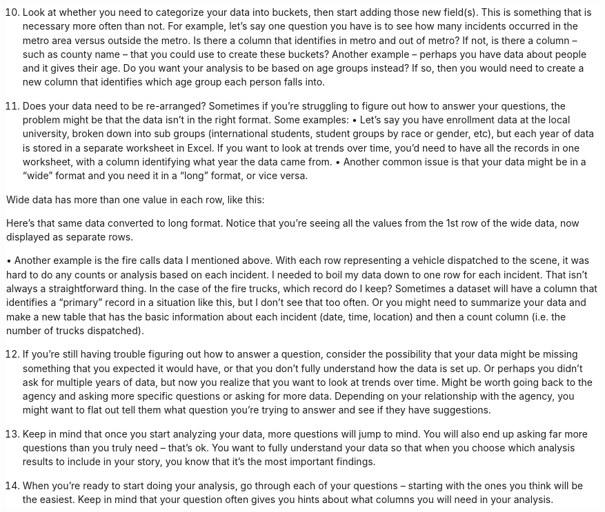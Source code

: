 10)	Look at whether you need to categorize your data into buckets, then start adding those new field(s). This is something that is necessary more often than not.
For example, let’s say one question you have is to see how many incidents occurred in the metro area versus outside the metro. Is there a column that identifies in metro and out of metro? If not, is there a column – such as county name – that you could use to create these buckets?
Another example – perhaps you have data about people and it gives their age. Do you want your analysis to be based on age groups instead? If so, then you would need to create a new column that identifies which age group each person falls into. 

11)	Does your data need to be re-arranged? Sometimes if you’re struggling to figure out how to answer your questions, the problem might be that the data isn’t in the right format.  Some examples:
•	Let’s say you have enrollment data at the local university, broken down into sub groups (international students, student groups by race or gender, etc), but each year of data is stored in a separate worksheet in Excel. If you want to look at trends over time, you’d need to have all the records in one worksheet, with a column identifying what year the data came from.
•	Another common issue is that your data might be in a “wide” format and you need it in a “long” format, or vice versa. 




Wide data has more than one value in each row, like this:






Here’s that same data converted to long format. Notice that you’re seeing all the values from the 1st row of the wide data, now displayed as separate rows.





•	Another example is the fire calls data I mentioned above. With each row representing a vehicle dispatched to the scene, it was hard to do any counts or analysis based on each incident. I needed to boil my data down to one row for each incident. That isn’t always a straightforward thing. In the case of the fire trucks, which record do I keep? Sometimes a dataset will have a column that identifies a “primary” record in a situation like this, but I don’t see that too often. Or you might need to summarize your data and make a new table that has the basic information about each incident (date, time, location) and then a count column (i.e. the number of trucks dispatched). 

12)	If you’re still having trouble figuring out how to answer a question, consider the possibility that your data might be missing something that you expected it would have, or that you don’t fully understand how the data is set up.  Or perhaps you didn’t ask for multiple years of data, but now you realize that you want to look at trends over time. Might be worth going back to the agency and asking more specific questions or asking for more data. Depending on your relationship with the agency, you might want to flat out tell them what question you’re trying to answer and see if they have suggestions. 

13)	Keep in mind that once you start analyzing your data, more questions will jump to mind. You will also end up asking far more questions than you truly need – that’s ok. You want to fully understand your data so that when you choose which analysis results to include in your story, you know that it’s the most important findings.

14)	When you’re ready to start doing your analysis, go through each of your questions – starting with the ones you think will be the easiest. Keep in mind that your question often gives you hints about what columns you will need in your analysis. 

